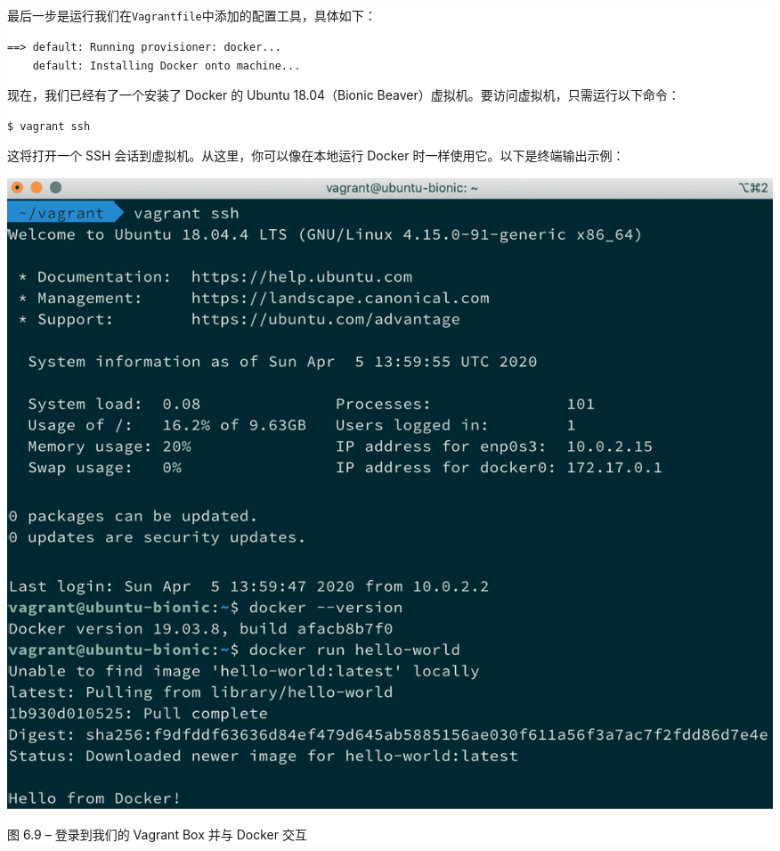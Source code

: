 最后一步是运行我们在`Vagrantfile`中添加的配置工具，具体如下：

```
==> default: Running provisioner: docker...
    default: Installing Docker onto machine...
```

现在，我们已经有了一个安装了 Docker 的 Ubuntu 18.04（Bionic Beaver）虚拟机。要访问虚拟机，只需运行以下命令：

```
$ vagrant ssh
```

这将打开一个 SSH 会话到虚拟机。从这里，你可以像在本地运行 Docker 时一样使用它。以下是终端输出示例：

![图 6.9 – 登录到我们的 Vagrant Box 并与 Docker 交互](img/Figure_6.09_B15659.jpg)

图 6.9 – 登录到我们的 Vagrant Box 并与 Docker 交互
